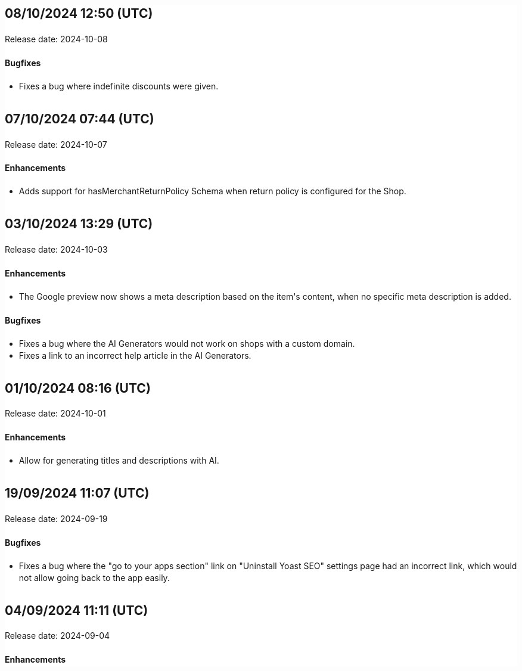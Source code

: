 ## 08/10/2024 12:50 (UTC)

Release date: 2024-10-08

#### Bugfixes

* Fixes a bug where indefinite discounts were given.

## 07/10/2024 07:44 (UTC)

Release date: 2024-10-07

#### Enhancements

* Adds support for hasMerchantReturnPolicy Schema when return policy is configured for the Shop.

## 03/10/2024 13:29 (UTC)

Release date: 2024-10-03

#### Enhancements

* The Google preview now shows a meta description based on the item's content, when no specific meta description is added.

#### Bugfixes

* Fixes a bug where the AI Generators would not work on shops with a custom domain.
* Fixes a link to an incorrect help article in the AI Generators.

## 01/10/2024 08:16 (UTC)

Release date: 2024-10-01

#### Enhancements

* Allow for generating titles and descriptions with AI.

## 19/09/2024 11:07 (UTC)

Release date: 2024-09-19

#### Bugfixes

* Fixes a bug where the "go to your apps section" link on "Uninstall Yoast SEO" settings page had an incorrect link, which would not allow going back to the app easily.

## 04/09/2024 11:11 (UTC)

Release date: 2024-09-04

#### Enhancements
